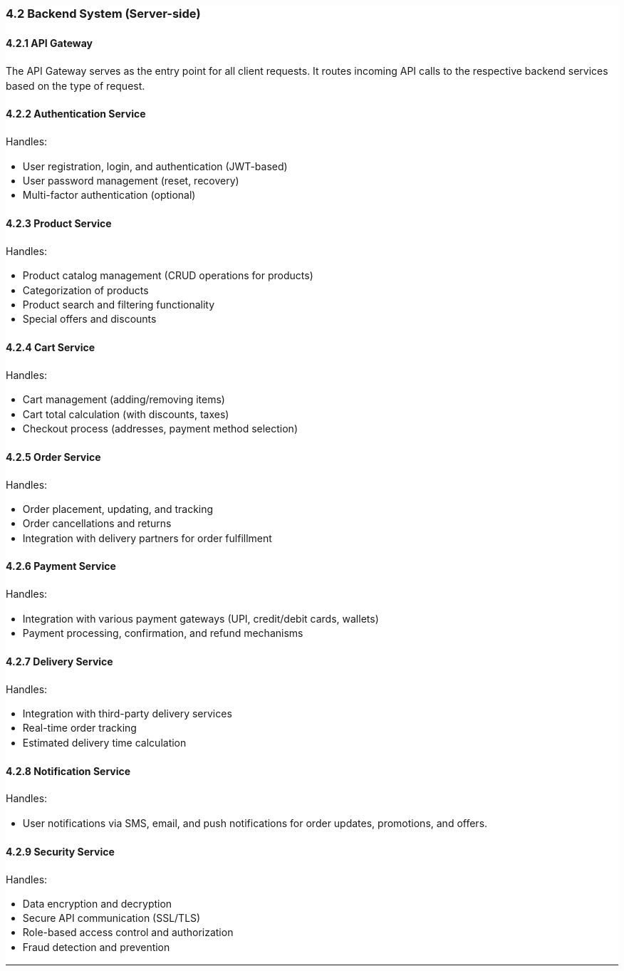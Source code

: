 
### 4.2 Backend System (Server-side)

#### 4.2.1 API Gateway
The API Gateway serves as the entry point for all client requests. It routes incoming API calls to the respective backend services based on the type of request.

#### 4.2.2 Authentication Service
Handles:
- User registration, login, and authentication (JWT-based)
- User password management (reset, recovery)
- Multi-factor authentication (optional)

#### 4.2.3 Product Service
Handles:
- Product catalog management (CRUD operations for products)
- Categorization of products
- Product search and filtering functionality
- Special offers and discounts

#### 4.2.4 Cart Service
Handles:
- Cart management (adding/removing items)
- Cart total calculation (with discounts, taxes)
- Checkout process (addresses, payment method selection)

#### 4.2.5 Order Service
Handles:
- Order placement, updating, and tracking
- Order cancellations and returns
- Integration with delivery partners for order fulfillment

#### 4.2.6 Payment Service
Handles:
- Integration with various payment gateways (UPI, credit/debit cards, wallets)
- Payment processing, confirmation, and refund mechanisms

#### 4.2.7 Delivery Service
Handles:
- Integration with third-party delivery services
- Real-time order tracking
- Estimated delivery time calculation

#### 4.2.8 Notification Service
Handles:
- User notifications via SMS, email, and push notifications for order updates, promotions, and offers.

#### 4.2.9 Security Service
Handles:
- Data encryption and decryption
- Secure API communication (SSL/TLS)
- Role-based access control and authorization
- Fraud detection and prevention

---